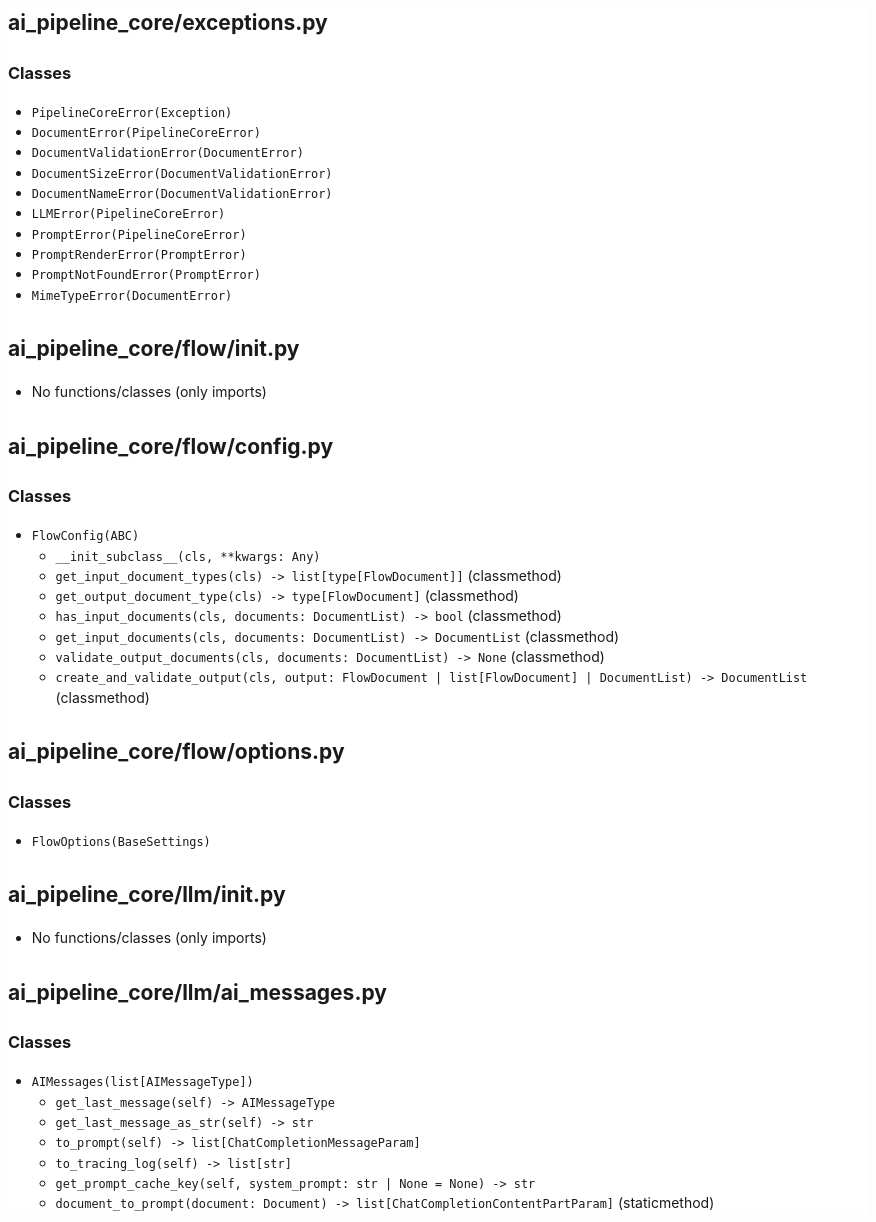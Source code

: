 ## ai_pipeline_core/exceptions.py
### Classes
- `PipelineCoreError(Exception)`
- `DocumentError(PipelineCoreError)`
- `DocumentValidationError(DocumentError)`
- `DocumentSizeError(DocumentValidationError)`
- `DocumentNameError(DocumentValidationError)`
- `LLMError(PipelineCoreError)`
- `PromptError(PipelineCoreError)`
- `PromptRenderError(PromptError)`
- `PromptNotFoundError(PromptError)`
- `MimeTypeError(DocumentError)`

## ai_pipeline_core/flow/__init__.py
- No functions/classes (only imports)

## ai_pipeline_core/flow/config.py
### Classes
- `FlowConfig(ABC)`
  - `__init_subclass__(cls, **kwargs: Any)`
  - `get_input_document_types(cls) -> list[type[FlowDocument]]` (classmethod)
  - `get_output_document_type(cls) -> type[FlowDocument]` (classmethod)
  - `has_input_documents(cls, documents: DocumentList) -> bool` (classmethod)
  - `get_input_documents(cls, documents: DocumentList) -> DocumentList` (classmethod)
  - `validate_output_documents(cls, documents: DocumentList) -> None` (classmethod)
  - `create_and_validate_output(cls, output: FlowDocument | list[FlowDocument] | DocumentList) -> DocumentList` (classmethod)

## ai_pipeline_core/flow/options.py
### Classes
- `FlowOptions(BaseSettings)`

## ai_pipeline_core/llm/__init__.py
- No functions/classes (only imports)

## ai_pipeline_core/llm/ai_messages.py
### Classes
- `AIMessages(list[AIMessageType])`
  - `get_last_message(self) -> AIMessageType`
  - `get_last_message_as_str(self) -> str`
  - `to_prompt(self) -> list[ChatCompletionMessageParam]`
  - `to_tracing_log(self) -> list[str]`
  - `get_prompt_cache_key(self, system_prompt: str | None = None) -> str`
  - `document_to_prompt(document: Document) -> list[ChatCompletionContentPartParam]` (staticmethod)
